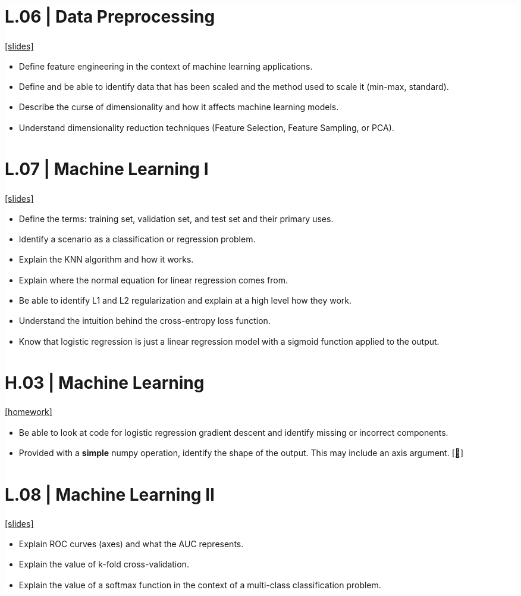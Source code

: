 
# L.06 | Data Preprocessing

[[slides]](https://drc-cs.github.io/WINTER25-CS326/lectures/L06_data_preprocessing/#/)

- Define feature engineering in the context of machine learning applications.

- Define and be able to identify data that has been scaled and the method used to scale it (min-max, standard).

- Describe the curse of dimensionality and how it affects machine learning models.

- Understand dimensionality reduction techniques (Feature Selection, Feature Sampling, or PCA).



# L.07 | Machine Learning I

[[slides]](https://drc-cs.github.io/WINTER25-CS326/lectures/L07_supervised_machine_learning_i/#/)

- Define the terms: training set, validation set, and test set and their primary uses.

- Identify a scenario as a classification or regression problem.

- Explain the KNN algorithm and how it works.

- Explain where the normal equation for linear regression comes from.

- Be able to identify L1 and L2 regularization and explain at a high level how they work.

- Understand the intuition behind the cross-entropy loss function.

- Know that logistic regression is just a linear regression model with a sigmoid function applied to the output.



# H.03 | Machine Learning

[[homework]](https://github.com/drc-cs/WINTER25-CS326/tree/main/homeworks/H03)

- Be able to look at code for logistic regression gradient descent and identify missing or incorrect components.

- Provided with a **simple** numpy operation, identify the shape of the output. This may include an axis argument. [[🔗]](https://numpy.org/doc/stable/user/basics.broadcasting.html)



# L.08 | Machine Learning II

[[slides]](https://drc-cs.github.io/WINTER25-CS326/lectures/L08_supervised_machine_learning_ii/#/)

- Explain ROC curves (axes) and what the AUC represents.

- Explain the value of k-fold cross-validation.

- Explain the value of a softmax function in the context of a multi-class classification problem.
